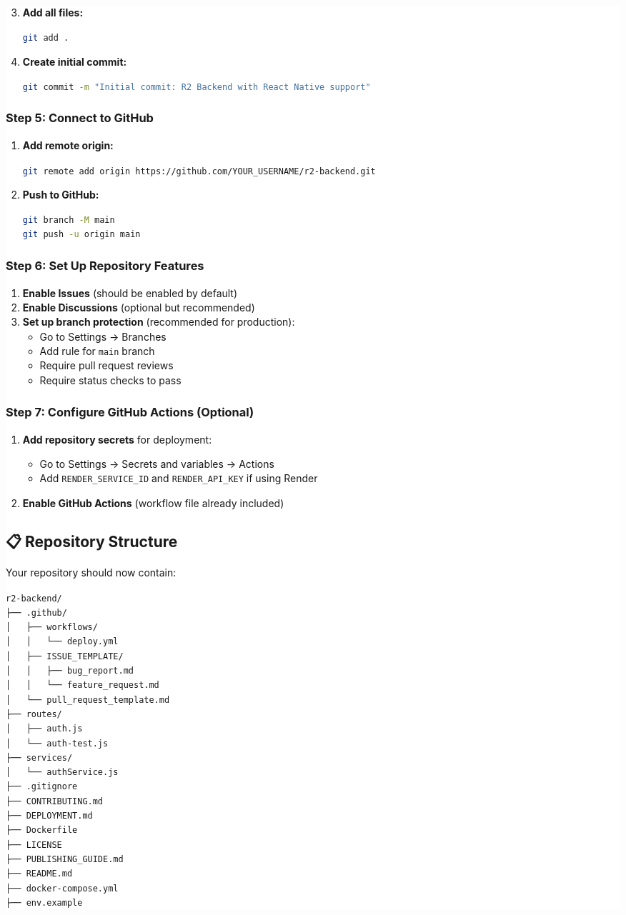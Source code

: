 3. **Add all files:**
   ```bash
   git add .
   ```

4. **Create initial commit:**
   ```bash
   git commit -m "Initial commit: R2 Backend with React Native support"
   ```

### Step 5: Connect to GitHub

1. **Add remote origin:**
   ```bash
   git remote add origin https://github.com/YOUR_USERNAME/r2-backend.git
   ```

2. **Push to GitHub:**
   ```bash
   git branch -M main
   git push -u origin main
   ```

### Step 6: Set Up Repository Features

1. **Enable Issues** (should be enabled by default)
2. **Enable Discussions** (optional but recommended)
3. **Set up branch protection** (recommended for production):
   - Go to Settings → Branches
   - Add rule for `main` branch
   - Require pull request reviews
   - Require status checks to pass

### Step 7: Configure GitHub Actions (Optional)

1. **Add repository secrets** for deployment:
   - Go to Settings → Secrets and variables → Actions
   - Add `RENDER_SERVICE_ID` and `RENDER_API_KEY` if using Render

2. **Enable GitHub Actions** (workflow file already included)

## 📋 Repository Structure

Your repository should now contain:

```
r2-backend/
├── .github/
│   ├── workflows/
│   │   └── deploy.yml
│   ├── ISSUE_TEMPLATE/
│   │   ├── bug_report.md
│   │   └── feature_request.md
│   └── pull_request_template.md
├── routes/
│   ├── auth.js
│   └── auth-test.js
├── services/
│   └── authService.js
├── .gitignore
├── CONTRIBUTING.md
├── DEPLOYMENT.md
├── Dockerfile
├── LICENSE
├── PUBLISHING_GUIDE.md
├── README.md
├── docker-compose.yml
├── env.example
```